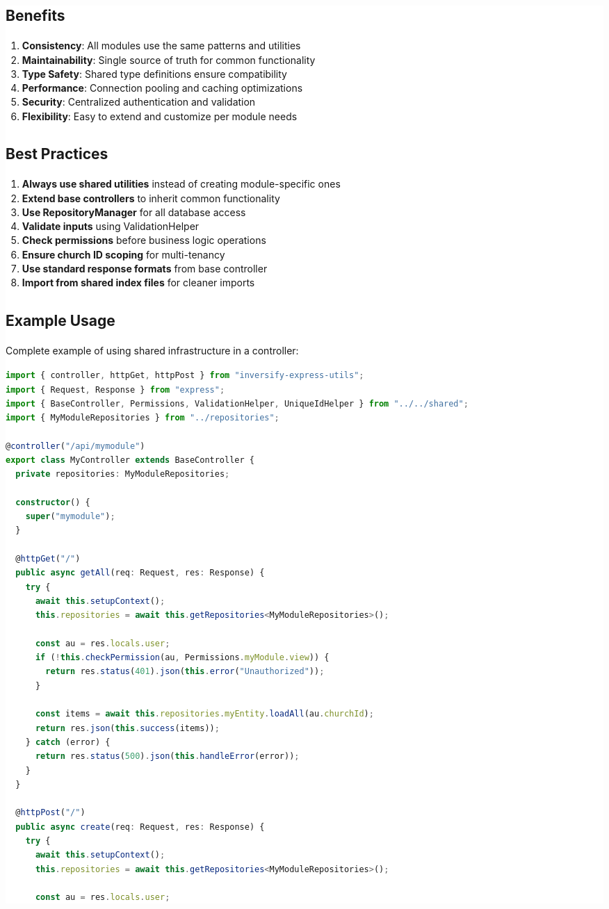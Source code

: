 ## Benefits

1. **Consistency**: All modules use the same patterns and utilities
2. **Maintainability**: Single source of truth for common functionality
3. **Type Safety**: Shared type definitions ensure compatibility
4. **Performance**: Connection pooling and caching optimizations
5. **Security**: Centralized authentication and validation
6. **Flexibility**: Easy to extend and customize per module needs

## Best Practices

1. **Always use shared utilities** instead of creating module-specific ones
2. **Extend base controllers** to inherit common functionality
3. **Use RepositoryManager** for all database access
4. **Validate inputs** using ValidationHelper
5. **Check permissions** before business logic operations
6. **Ensure church ID scoping** for multi-tenancy
7. **Use standard response formats** from base controller
8. **Import from shared index files** for cleaner imports

## Example Usage

Complete example of using shared infrastructure in a controller:

```typescript
import { controller, httpGet, httpPost } from "inversify-express-utils";
import { Request, Response } from "express";
import { BaseController, Permissions, ValidationHelper, UniqueIdHelper } from "../../shared";
import { MyModuleRepositories } from "../repositories";

@controller("/api/mymodule")
export class MyController extends BaseController {
  private repositories: MyModuleRepositories;

  constructor() {
    super("mymodule");
  }

  @httpGet("/")
  public async getAll(req: Request, res: Response) {
    try {
      await this.setupContext();
      this.repositories = await this.getRepositories<MyModuleRepositories>();

      const au = res.locals.user;
      if (!this.checkPermission(au, Permissions.myModule.view)) {
        return res.status(401).json(this.error("Unauthorized"));
      }

      const items = await this.repositories.myEntity.loadAll(au.churchId);
      return res.json(this.success(items));
    } catch (error) {
      return res.status(500).json(this.handleError(error));
    }
  }

  @httpPost("/")
  public async create(req: Request, res: Response) {
    try {
      await this.setupContext();
      this.repositories = await this.getRepositories<MyModuleRepositories>();

      const au = res.locals.user;
```